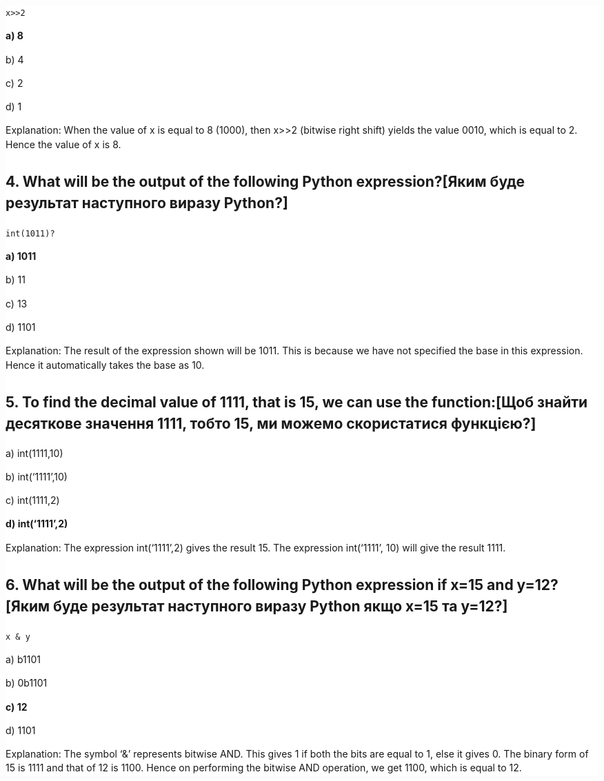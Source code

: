 `x>>2`

**a) 8**

b) 4

c) 2

d) 1

Explanation: When the value of x is equal to 8 (1000), then x>>2 (bitwise right shift) yields the value 0010, which is equal to 2. Hence the value of x is 8.

## 4. What will be the output of the following Python expression?[Яким буде результат наступного виразу Python?]

`int(1011)?`

**a) 1011**

b) 11

c) 13

d) 1101

Explanation: The result of the expression shown will be 1011. This is because we have not specified the base in this expression. Hence it automatically takes the base as 10.

## 5. To find the decimal value of 1111, that is 15, we can use the function:[Щоб знайти десяткове значення 1111, тобто 15, ми можемо скористатися функцією?]

a) int(1111,10)

b) int(‘1111’,10)

c) int(1111,2)

**d) int(‘1111’,2)**

Explanation: The expression int(‘1111’,2) gives the result 15. The expression int(‘1111’, 10) will give the result 1111.

## 6. What will be the output of the following Python expression if x=15 and y=12?[Яким буде результат наступного виразу Python якщо x=15 та y=12?]

`x & y`

a) b1101

b) 0b1101

**c) 12**

d) 1101

Explanation: The symbol ‘&’ represents bitwise AND. This gives 1 if both the bits are equal to 1, else it gives 0. The binary form of 15 is 1111 and that of 12 is 1100. Hence on performing the bitwise AND operation, we get 1100, which is equal to 12.
